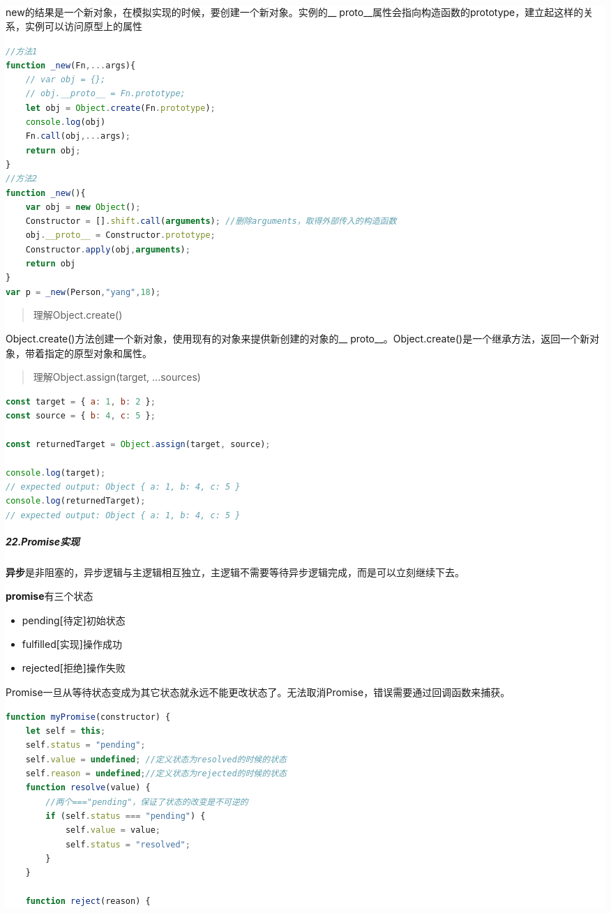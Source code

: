 new的结果是一个新对象，在模拟实现的时候，要创建一个新对象。实例的__ proto__属性会指向构造函数的prototype，建立起这样的关系，实例可以访问原型上的属性

```javascript
//方法1
function _new(Fn,...args){
    // var obj = {};
    // obj.__proto__ = Fn.prototype;
    let obj = Object.create(Fn.prototype);
    console.log(obj)
    Fn.call(obj,...args);
    return obj;
}
//方法2
function _new(){
    var obj = new Object();
    Constructor = [].shift.call(arguments); //删除arguments，取得外部传入的构造函数
    obj.__proto__ = Constructor.prototype;
    Constructor.apply(obj,arguments);
    return obj
}
var p = _new(Person,"yang",18);
```

> 理解Object.create()

Object.create()方法创建一个新对象，使用现有的对象来提供新创建的对象的__ proto__。Object.create()是一个继承方法，返回一个新对象，带着指定的原型对象和属性。

> 理解Object.assign(target, ...sources)

```javascript
const target = { a: 1, b: 2 };
const source = { b: 4, c: 5 };

const returnedTarget = Object.assign(target, source);

console.log(target);
// expected output: Object { a: 1, b: 4, c: 5 }
console.log(returnedTarget);
// expected output: Object { a: 1, b: 4, c: 5 }
```



##### 22.Promise实现

**异步**是非阻塞的，异步逻辑与主逻辑相互独立，主逻辑不需要等待异步逻辑完成，而是可以立刻继续下去。

**promise**有三个状态

- pending[待定]初始状态

- fulfilled[实现]操作成功
- rejected[拒绝]操作失败

Promise一旦从等待状态变成为其它状态就永远不能更改状态了。无法取消Promise，错误需要通过回调函数来捕获。

```javascript
function myPromise(constructor) {
    let self = this;
    self.status = "pending";
    self.value = undefined; //定义状态为resolved的时候的状态
    self.reason = undefined;//定义状态为rejected的时候的状态
    function resolve(value) {
        //两个==="pending"，保证了状态的改变是不可逆的
        if (self.status === "pending") {
            self.value = value;
            self.status = "resolved";
        }
    }

    function reject(reason) {
```